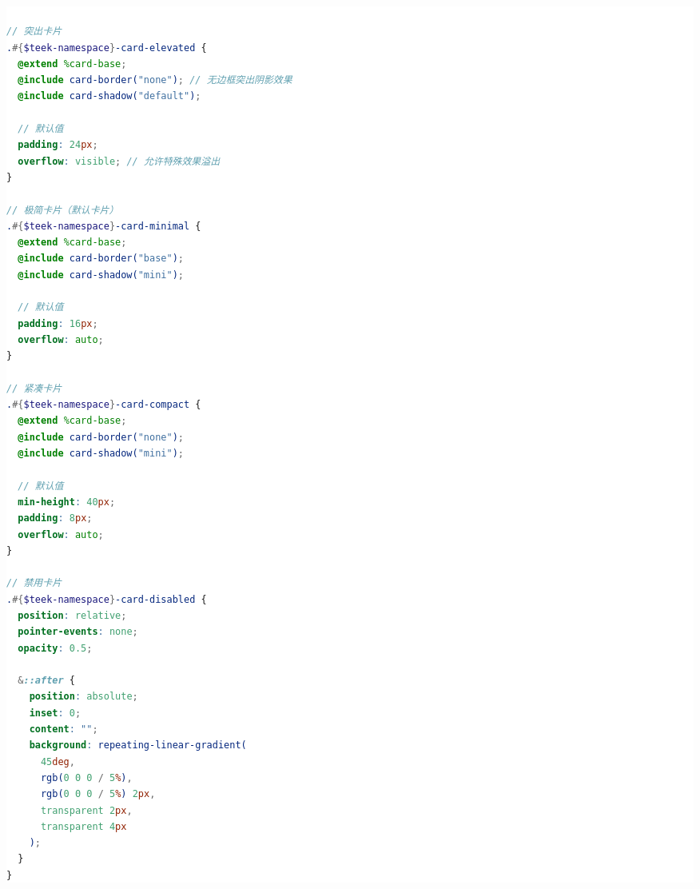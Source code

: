 ```scss

// 突出卡片
.#{$teek-namespace}-card-elevated {
  @extend %card-base;
  @include card-border("none"); // 无边框突出阴影效果
  @include card-shadow("default");

  // 默认值
  padding: 24px;
  overflow: visible; // 允许特殊效果溢出
}

// 极简卡片（默认卡片）
.#{$teek-namespace}-card-minimal {
  @extend %card-base;
  @include card-border("base");
  @include card-shadow("mini");

  // 默认值
  padding: 16px;
  overflow: auto;
}

// 紧凑卡片
.#{$teek-namespace}-card-compact {
  @extend %card-base;
  @include card-border("none");
  @include card-shadow("mini");

  // 默认值
  min-height: 40px;
  padding: 8px;
  overflow: auto;
}

// 禁用卡片
.#{$teek-namespace}-card-disabled {
  position: relative;
  pointer-events: none;
  opacity: 0.5;

  &::after {
    position: absolute;
    inset: 0;
    content: "";
    background: repeating-linear-gradient(
      45deg,
      rgb(0 0 0 / 5%),
      rgb(0 0 0 / 5%) 2px,
      transparent 2px,
      transparent 4px
    );
  }
}
```
